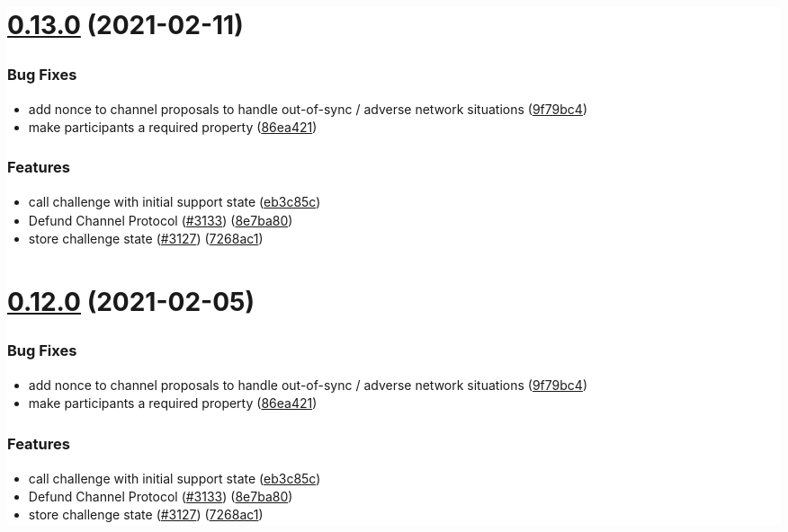 # [0.13.0](https://github.com/statechannels/statechannels/compare/@statechannels/wallet-core@0.9.12...@statechannels/wallet-core@0.13.0) (2021-02-11)


### Bug Fixes

* add nonce to channel proposals to handle out-of-sync / adverse network situations ([9f79bc4](https://github.com/statechannels/statechannels/commit/9f79bc4a556703f3cf40c3f44fba3f0d6c28ae8e))
* make participants a required property ([86ea421](https://github.com/statechannels/statechannels/commit/86ea421552045b837906383ef04c51c76f41bbf1))


### Features

* call challenge with initial support state ([eb3c85c](https://github.com/statechannels/statechannels/commit/eb3c85cfdcb4a5df1ef91d9f8177f482ea4b327a))
* Defund Channel Protocol ([#3133](https://github.com/statechannels/statechannels/issues/3133)) ([8e7ba80](https://github.com/statechannels/statechannels/commit/8e7ba808578f498debeea874730846697ecf6edf))
* store challenge state ([#3127](https://github.com/statechannels/statechannels/issues/3127)) ([7268ac1](https://github.com/statechannels/statechannels/commit/7268ac1f088b0ecaba8014cc5fa467533c7bb1c5))





# [0.12.0](https://github.com/statechannels/statechannels/compare/@statechannels/wallet-core@0.9.12...@statechannels/wallet-core@0.12.0) (2021-02-05)


### Bug Fixes

* add nonce to channel proposals to handle out-of-sync / adverse network situations ([9f79bc4](https://github.com/statechannels/statechannels/commit/9f79bc4a556703f3cf40c3f44fba3f0d6c28ae8e))
* make participants a required property ([86ea421](https://github.com/statechannels/statechannels/commit/86ea421552045b837906383ef04c51c76f41bbf1))


### Features

* call challenge with initial support state ([eb3c85c](https://github.com/statechannels/statechannels/commit/eb3c85cfdcb4a5df1ef91d9f8177f482ea4b327a))
* Defund Channel Protocol ([#3133](https://github.com/statechannels/statechannels/issues/3133)) ([8e7ba80](https://github.com/statechannels/statechannels/commit/8e7ba808578f498debeea874730846697ecf6edf))
* store challenge state ([#3127](https://github.com/statechannels/statechannels/issues/3127)) ([7268ac1](https://github.com/statechannels/statechannels/commit/7268ac1f088b0ecaba8014cc5fa467533c7bb1c5))


